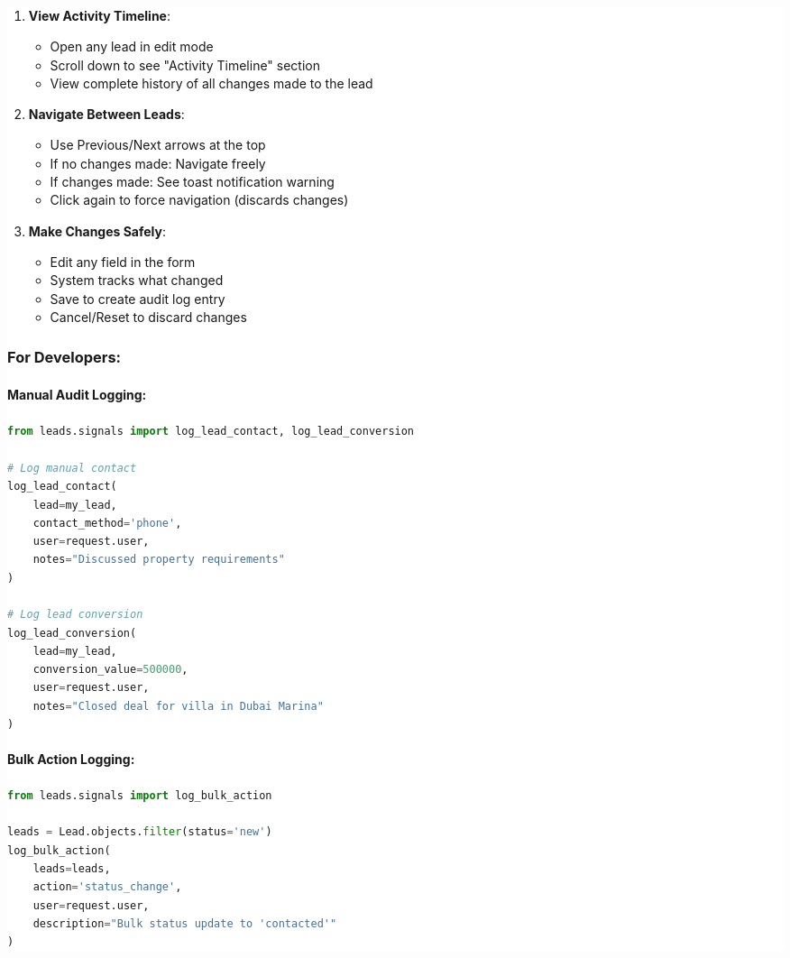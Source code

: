 1. **View Activity Timeline**:
   - Open any lead in edit mode
   - Scroll down to see "Activity Timeline" section
   - View complete history of all changes made to the lead

2. **Navigate Between Leads**:
   - Use Previous/Next arrows at the top
   - If no changes made: Navigate freely
   - If changes made: See toast notification warning
   - Click again to force navigation (discards changes)

3. **Make Changes Safely**:
   - Edit any field in the form
   - System tracks what changed
   - Save to create audit log entry
   - Cancel/Reset to discard changes

### For Developers:

#### Manual Audit Logging:
```python
from leads.signals import log_lead_contact, log_lead_conversion

# Log manual contact
log_lead_contact(
    lead=my_lead,
    contact_method='phone',
    user=request.user,
    notes="Discussed property requirements"
)

# Log lead conversion
log_lead_conversion(
    lead=my_lead,
    conversion_value=500000,
    user=request.user,
    notes="Closed deal for villa in Dubai Marina"
)
```

#### Bulk Action Logging:
```python
from leads.signals import log_bulk_action

leads = Lead.objects.filter(status='new')
log_bulk_action(
    leads=leads,
    action='status_change',
    user=request.user,
    description="Bulk status update to 'contacted'"
)
```
